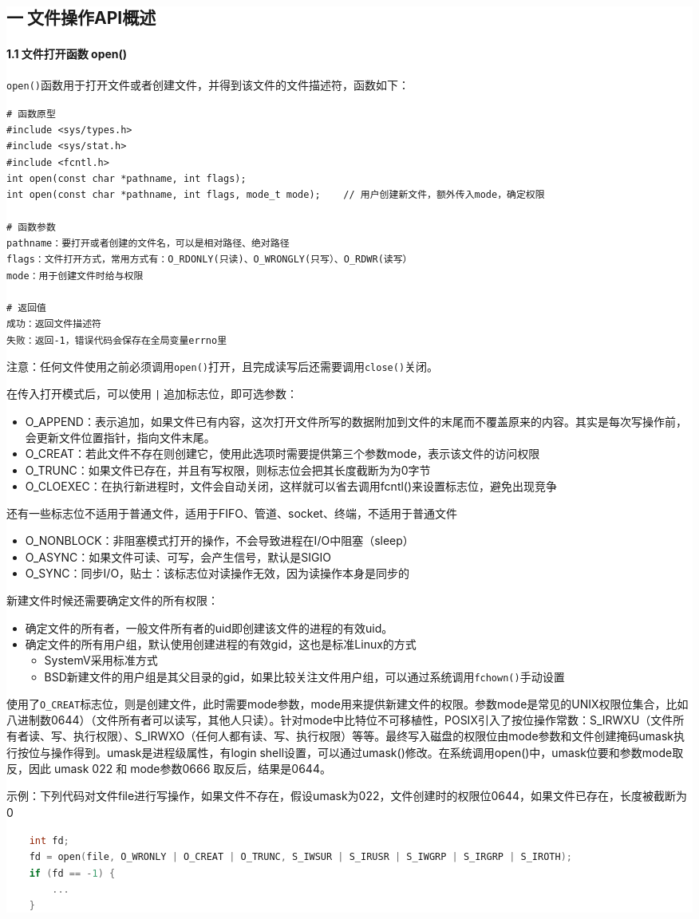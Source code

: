 ## 一 文件操作API概述

#### 1.1 文件打开函数 open()

`open()`函数用于打开文件或者创建文件，并得到该文件的文件描述符，函数如下：
```
# 函数原型
#include <sys/types.h>
#include <sys/stat.h>
#include <fcntl.h>
int open(const char *pathname, int flags);
int open(const char *pathname, int flags, mode_t mode);    // 用户创建新文件，额外传入mode，确定权限  

# 函数参数
pathname：要打开或者创建的文件名，可以是相对路径、绝对路径
flags：文件打开方式，常用方式有：O_RDONLY(只读)、O_WRONGLY(只写）、O_RDWR(读写）
mode：用于创建文件时给与权限

# 返回值
成功：返回文件描述符
失败：返回-1，错误代码会保存在全局变量errno里
```

注意：任何文件使用之前必须调用`open()`打开，且完成读写后还需要调用`close()`关闭。  

在传入打开模式后，可以使用 `|` 追加标志位，即可选参数：
- O_APPEND：表示追加，如果文件已有内容，这次打开文件所写的数据附加到文件的末尾而不覆盖原来的内容。其实是每次写操作前，会更新文件位置指针，指向文件末尾。
- O_CREAT：若此文件不存在则创建它，使用此选项时需要提供第三个参数mode，表示该文件的访问权限
- O_TRUNC：如果文件已存在，并且有写权限，则标志位会把其长度截断为为0字节
- O_CLOEXEC：在执行新进程时，文件会自动关闭，这样就可以省去调用fcntl()来设置标志位，避免出现竞争

还有一些标志位不适用于普通文件，适用于FIFO、管道、socket、终端，不适用于普通文件
- O_NONBLOCK：非阻塞模式打开的操作，不会导致进程在I/O中阻塞（sleep）
- O_ASYNC：如果文件可读、可写，会产生信号，默认是SIGIO
- O_SYNC：同步I/O，贴士：该标志位对读操作无效，因为读操作本身是同步的

新建文件时候还需要确定文件的所有权限：
- 确定文件的所有者，一般文件所有者的uid即创建该文件的进程的有效uid。  
- 确定文件的所有用户组，默认使用创建进程的有效gid，这也是标准Linux的方式
  - SystemV采用标准方式
  - BSD新建文件的用户组是其父目录的gid，如果比较关注文件用户组，可以通过系统调用`fchown()`手动设置

使用了`O_CREAT`标志位，则是创建文件，此时需要mode参数，mode用来提供新建文件的权限。参数mode是常见的UNIX权限位集合，比如八进制数0644）（文件所有者可以读写，其他人只读）。针对mode中比特位不可移植性，POSIX引入了按位操作常数：S_IRWXU（文件所有者读、写、执行权限）、S_IRWXO（任何人都有读、写、执行权限）等等。最终写入磁盘的权限位由mode参数和文件创建掩码umask执行按位与操作得到。umask是进程级属性，有login shell设置，可以通过umask()修改。在系统调用open()中，umask位要和参数mode取反，因此 umask 022 和 mode参数0666 取反后，结果是0644。  

示例：下列代码对文件file进行写操作，如果文件不存在，假设umask为022，文件创建时的权限位0644，如果文件已存在，长度被截断为0
```c
    int fd;
    fd = open(file, O_WRONLY | O_CREAT | O_TRUNC, S_IWSUR | S_IRUSR | S_IWGRP | S_IRGRP | S_IROTH);
    if (fd == -1) {
        ...
    }
```
